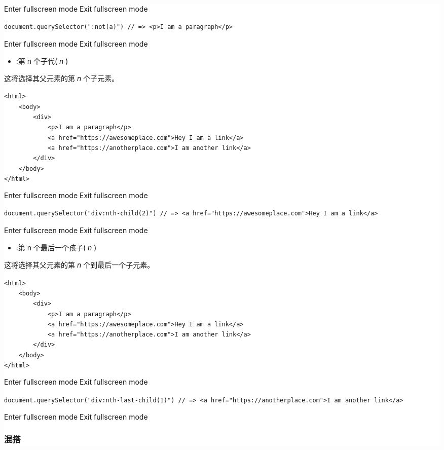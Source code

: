 Enter fullscreen mode Exit fullscreen mode

```
document.querySelector(":not(a)") // => <p>I am a paragraph</p> 
```

Enter fullscreen mode Exit fullscreen mode

*   :第 n 个子代( *n* )

这将选择其父元素的第 *n* 个子元素。

```
<html>
    <body>
        <div>
            <p>I am a paragraph</p>
            <a href="https://awesomeplace.com">Hey I am a link</a>
            <a href="https://anotherplace.com">I am another link</a>
        </div>
    </body>
</html> 
```

Enter fullscreen mode Exit fullscreen mode

```
document.querySelector("div:nth-child(2)") // => <a href="https://awesomeplace.com">Hey I am a link</a> 
```

Enter fullscreen mode Exit fullscreen mode

*   :第 n 个最后一个孩子( *n* )

这将选择其父元素的第 *n* 个到最后一个子元素。

```
<html>
    <body>
        <div>
            <p>I am a paragraph</p>
            <a href="https://awesomeplace.com">Hey I am a link</a>
            <a href="https://anotherplace.com">I am another link</a>
        </div>
    </body>
</html> 
```

Enter fullscreen mode Exit fullscreen mode

```
document.querySelector("div:nth-last-child(1)") // => <a href="https://anotherplace.com">I am another link</a> 
```

Enter fullscreen mode Exit fullscreen mode

### 混搭
